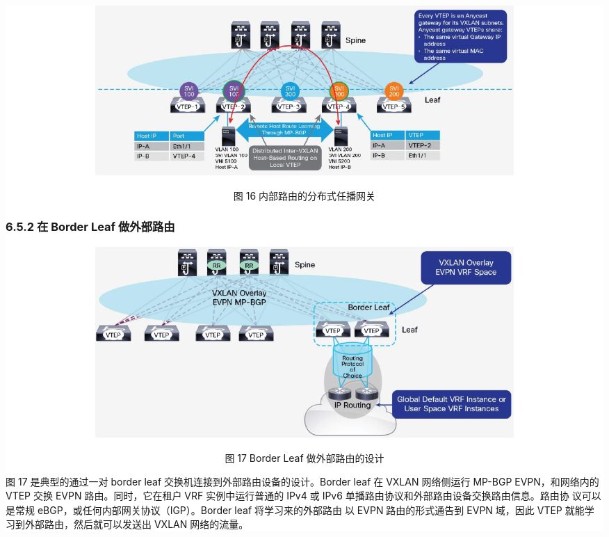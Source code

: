 <p align="center"><img src="/assets/img/spine-leaf-design/16-distributed-anycast-gw.PNG" width="70%" height="70%"></p>
<p align="center">图 16 内部路由的分布式任播网关</p>

### 6.5.2 在 Border Leaf 做外部路由

<p align="center"><img src="/assets/img/spine-leaf-design/17-external-routing-at-border-leaf.PNG" width="70%" height="70%"></p>
<p align="center">图 17 Border Leaf 做外部路由的设计</p>

图 17 是典型的通过一对 border leaf 交换机连接到外部路由设备的设计。Border leaf
在 VXLAN 网络侧运行 MP-BGP EVPN，和网络内的 VTEP 交换 EVPN 路由。同时，它在租户
VRF 实例中运行普通的 IPv4 或 IPv6 单播路由协议和外部路由设备交换路由信息。路由协
议可以是常规 eBGP，或任何内部网关协议（IGP）。Border leaf 将学习来的外部路由
以 EVPN 路由的形式通告到 EVPN 域，因此 VTEP 就能学习到外部路由，然后就可以发送出
VXLAN 网络的流量。
